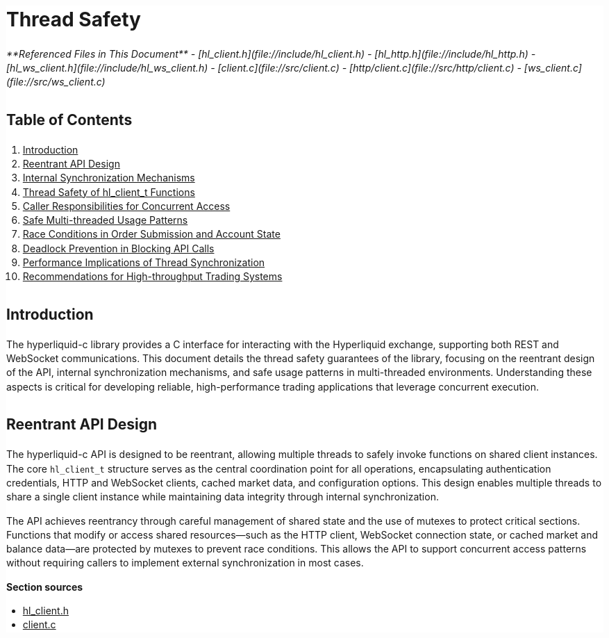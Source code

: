 # Thread Safety

<cite>
**Referenced Files in This Document**   
- [hl_client.h](file://include/hl_client.h)
- [hl_http.h](file://include/hl_http.h)
- [hl_ws_client.h](file://include/hl_ws_client.h)
- [client.c](file://src/client.c)
- [http/client.c](file://src/http/client.c)
- [ws_client.c](file://src/ws_client.c)
</cite>

## Table of Contents
1. [Introduction](#introduction)
2. [Reentrant API Design](#reentrant-api-design)
3. [Internal Synchronization Mechanisms](#internal-synchronization-mechanisms)
4. [Thread Safety of hl_client_t Functions](#thread-safety-of-hl_client_t-functions)
5. [Caller Responsibilities for Concurrent Access](#caller-responsibilities-for-concurrent-access)
6. [Safe Multi-threaded Usage Patterns](#safe-multi-threaded-usage-patterns)
7. [Race Conditions in Order Submission and Account State](#race-conditions-in-order-submission-and-account-state)
8. [Deadlock Prevention in Blocking API Calls](#deadlock-prevention-in-blocking-api-calls)
9. [Performance Implications of Thread Synchronization](#performance-implications-of-thread-synchronization)
10. [Recommendations for High-throughput Trading Systems](#recommendations-for-high-throughput-trading-systems)

## Introduction
The hyperliquid-c library provides a C interface for interacting with the Hyperliquid exchange, supporting both REST and WebSocket communications. This document details the thread safety guarantees of the library, focusing on the reentrant design of the API, internal synchronization mechanisms, and safe usage patterns in multi-threaded environments. Understanding these aspects is critical for developing reliable, high-performance trading applications that leverage concurrent execution.

## Reentrant API Design
The hyperliquid-c API is designed to be reentrant, allowing multiple threads to safely invoke functions on shared client instances. The core `hl_client_t` structure serves as the central coordination point for all operations, encapsulating authentication credentials, HTTP and WebSocket clients, cached market data, and configuration options. This design enables multiple threads to share a single client instance while maintaining data integrity through internal synchronization.

The API achieves reentrancy through careful management of shared state and the use of mutexes to protect critical sections. Functions that modify or access shared resources—such as the HTTP client, WebSocket connection state, or cached market and balance data—are protected by mutexes to prevent race conditions. This allows the API to support concurrent access patterns without requiring callers to implement external synchronization in most cases.

**Section sources**
- [hl_client.h](file://include/hl_client.h#L14-L189)
- [client.c](file://src/client.c#L34-L87)
